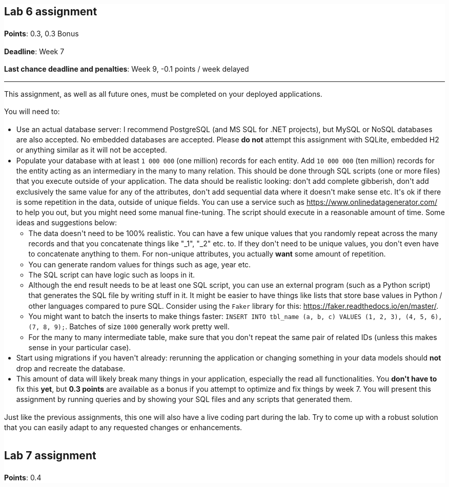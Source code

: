 ## Lab 6 assignment

**Points**: 0.3, 0.3 Bonus

**Deadline**: Week 7

**Last chance deadline and penalties**: Week 9, -0.1 points / week delayed

----

This assignment, as well as all future ones, must be completed on your deployed applications.

You will need to:
- Use an actual database server: I recommend PostgreSQL (and MS SQL for .NET projects), but MySQL or NoSQL databases are also accepted. No embedded databases are accepted. Please **do not** attempt this assignment with SQLite, embedded H2 or anything similar as it will not be accepted.
- Populate your database with at least `1 000 000` (one million) records for each entity. Add `10 000 000` (ten million) records for the entity acting as an intermediary in the many to many relation. This should be done through SQL scripts (one or more files) that you execute outside of your application. The data should be realistic looking: don't add complete gibberish, don't add exclusively the same value for any of the attributes, don't add sequential data where it doesn't make sense etc. It's ok if there is some repetition in the data, outside of unique fields. You can use a service such as https://www.onlinedatagenerator.com/ to help you out, but you might need some manual fine-tuning. The script should execute in a reasonable amount of time. Some ideas and suggestions below:  
  - The data doesn't need to be 100% realistic. You can have a few unique values that you randomly repeat across the many records and that you concatenate things like "\_1", "\_2" etc. to. If they don't need to be unique values, you don't even have to concatenate anything to them. For non-unique attributes, you actually **want** some amount of repetition.  
  - You can generate random values for things such as age, year etc.  
  - The SQL script can have logic such as loops in it.  
  - Although the end result needs to be at least one SQL script, you can use an external program (such as a Python script) that generates the SQL file by writing stuff in it. It might be easier to have things like lists that store base values in Python / other languages compared to pure SQL. Consider using the `Faker` library for this: https://faker.readthedocs.io/en/master/. 
  - You might want to batch the inserts to make things faster: `INSERT INTO tbl_name (a, b, c) VALUES (1, 2, 3), (4, 5, 6), (7, 8, 9);`. Batches of size `1000` generally work pretty well.
  - For the many to many intermediate table, make sure that you don't repeat the same pair of related IDs (unless this makes sense in your particular case).  
- Start using migrations if you haven't already: rerunning the application or changing something in your data models should **not** drop and recreate the database.
- This amount of data will likely break many things in your application, especially the read all functionalities. You **don't have to** fix this **yet**, but **0.3 points** are available as a bonus if you attempt to optimize and fix things by week 7. You will present this assignment by running queries and by showing your SQL files and any scripts that generated them.

Just like the previous assignments, this one will also have a live coding part during the lab. Try to come up with a robust solution that you can easily adapt to any requested changes or enhancements.

## Lab 7 assignment

**Points**: 0.4
